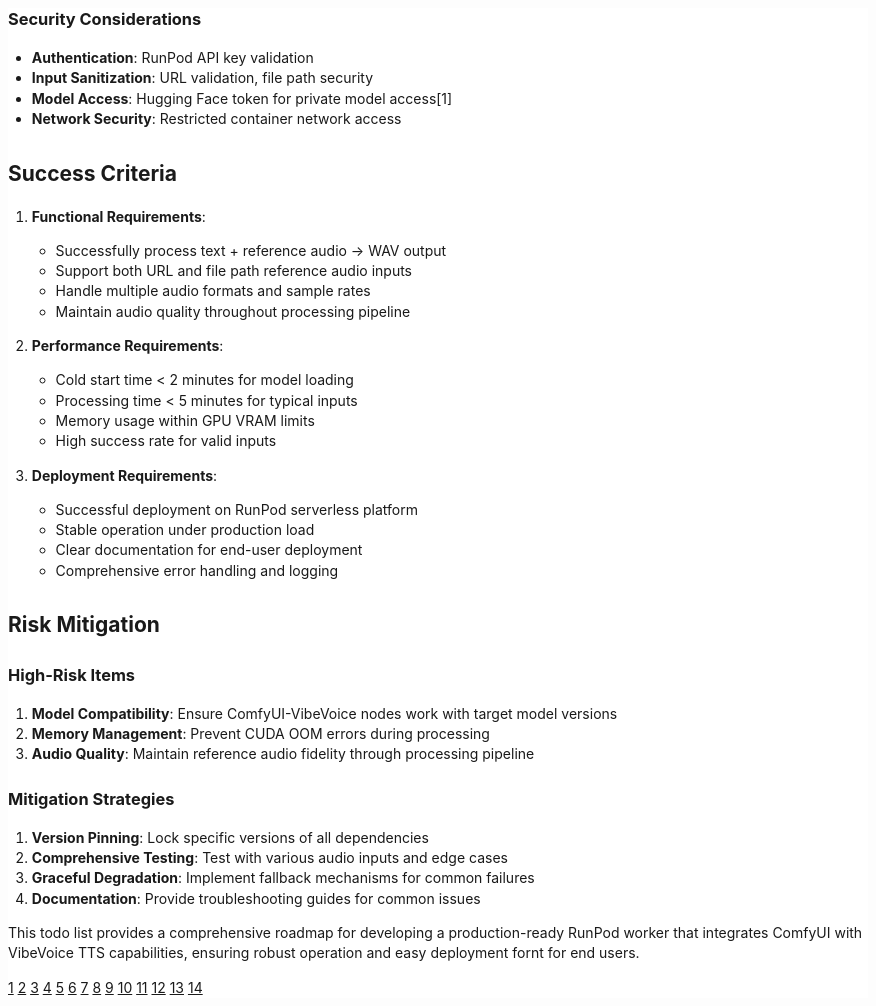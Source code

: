 ### Security Considerations
- **Authentication**: RunPod API key validation
- **Input Sanitization**: URL validation, file path security
- **Model Access**: Hugging Face token for private model access[1]
- **Network Security**: Restricted container network access

## Success Criteria

1. **Functional Requirements**:
   - Successfully process text + reference audio → WAV output
   - Support both URL and file path reference audio inputs
   - Handle multiple audio formats and sample rates
   - Maintain audio quality throughout processing pipeline

2. **Performance Requirements**:
   - Cold start time < 2 minutes for model loading
   - Processing time < 5 minutes for typical inputs
   - Memory usage within GPU VRAM limits
   - High success rate for valid inputs

3. **Deployment Requirements**:
   - Successful deployment on RunPod serverless platform
   - Stable operation under production load
   - Clear documentation for end-user deployment
   - Comprehensive error handling and logging

## Risk Mitigation

### High-Risk Items
1. **Model Compatibility**: Ensure ComfyUI-VibeVoice nodes work with target model versions
2. **Memory Management**: Prevent CUDA OOM errors during processing
3. **Audio Quality**: Maintain reference audio fidelity through processing pipeline

### Mitigation Strategies
1. **Version Pinning**: Lock specific versions of all dependencies
2. **Comprehensive Testing**: Test with various audio inputs and edge cases
3. **Graceful Degradation**: Implement fallback mechanisms for common failures
4. **Documentation**: Provide troubleshooting guides for common issues

This todo list provides a comprehensive roadmap for developing a production-ready RunPod worker that integrates ComfyUI with VibeVoice TTS capabilities, ensuring robust operation and easy deployment fornt for end users.

[1](https://ppl-ai-file-upload.s3.amazonaws.com/web/direct-files/attachments/23813136/06f2844e-45b0-45e6-bb38-e5e2e5f5d984/message-21.txt)
[2](https://github.com/runpod-workers/worker-comfyui)
[3](https://ppl-ai-file-upload.s3.amazonaws.com/web/direct-files/attachments/23813136/4d6af60a-f852-4516-af29-0be886d0b4bc/customization.md)
[4](https://github.com/wildminder/ComfyUI-VibeVoice)
[5](https://ppl-ai-file-upload.s3.amazonaws.com/web/direct-files/attachments/23813136/26615a2b-9e7f-419d-8ea2-268b34261cfc/custom-worker.md)
[6](https://github.com/BennyKok/comfy-deploy-runpod-worker)
[7](https://www.nextdiffusion.ai/tutorials/multi-speaker-audio-generation-microsoft-vibevoice-comfyui)
[8](https://github.com/diodiogod/TTS-Audio-Suite)
[9](https://docs.runpod.io/serverless/workers/github-integration)
[10](https://comfy.icu/extension/wildminder__ComfyUI-VibeVoice)
[11](https://microsoft.github.io/VibeVoice/)
[12](https://docs.runpod.io/tutorials/serverless/comfyui)
[13](https://huggingface.co/microsoft/VibeVoice-1.5B)
[14](https://www.reddit.com/r/StableDiffusion/comments/1n178o9/wip_comfyui_wrapper_for_microsofts_new_vibevoice/)